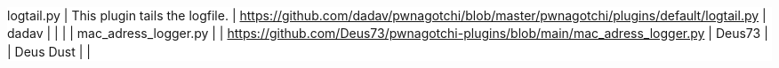 logtail.py                          | This plugin tails the logfile.                                                                                                                                                                                                                                                                                                                                                                                                                                                                                                                                                                                                                                                                                                                                                                                                                                                                                                                                                                                                                                                                                                                                                                                                                                                                                                                                                                                                                                                                                                                                                                                                                                                                                                                                                                                                                                                                                                                                                                                                               | <https://github.com/dadav/pwnagotchi/blob/master/pwnagotchi/plugins/default/logtail.py>                        | dadav                                                 |                                                   |                         |               |
mac_adress_logger.py                |                                                                                                                                                                                                                                                                                                                                                                                                                                                                                                                                                                                                                                                                                                                                                                                                                                                                                                                                                                                                                                                                                                                                                                                                                                                                                                                                                                                                                                                                                                                                                                                                                                                                                                                                                                                                                                                                                                                                                                                                                                              | <https://github.com/Deus73/pwnagotchi-plugins/blob/main/mac_adress_logger.py>                                  | Deus73                                                |                                                   | Deus Dust               |               |